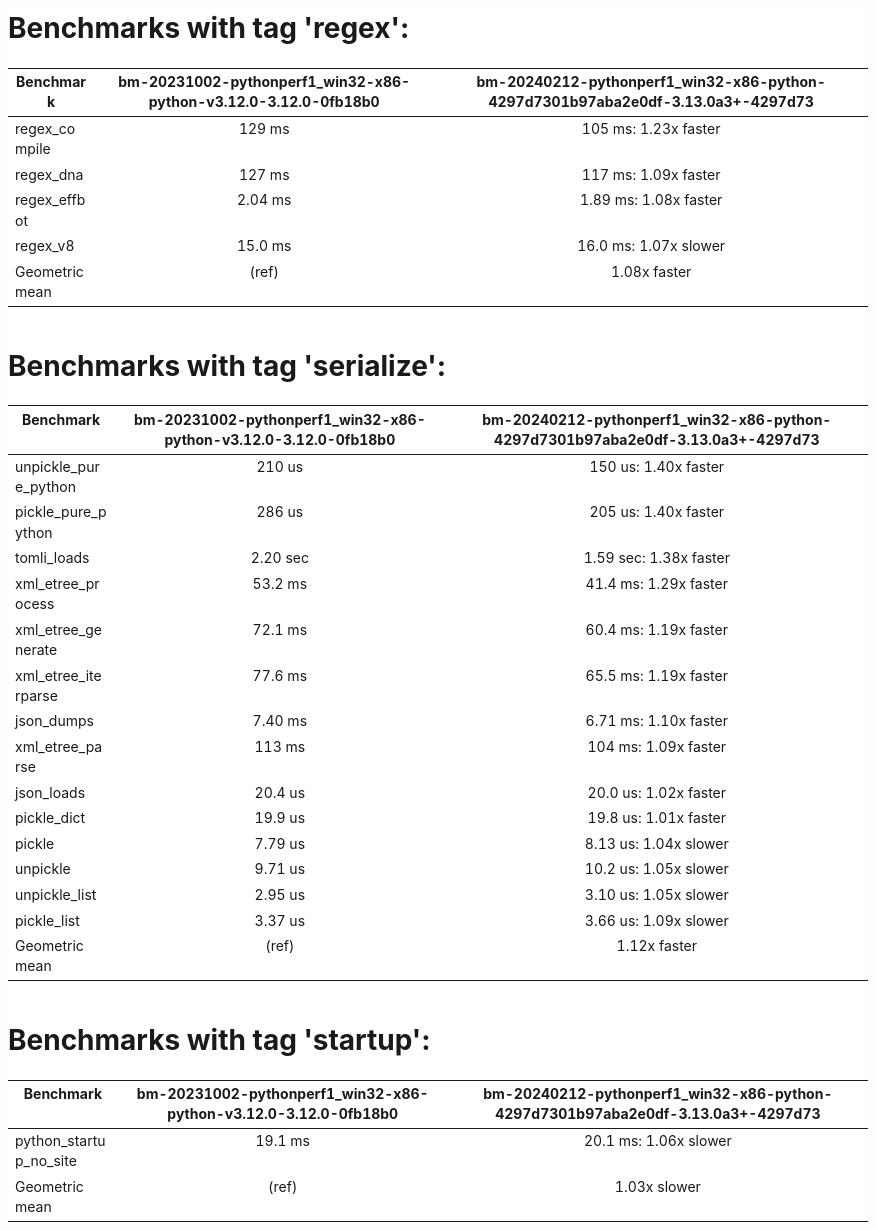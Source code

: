 Benchmarks with tag 'regex':
============================

| Benchmark      | bm-20231002-pythonperf1_win32-x86-python-v3.12.0-3.12.0-0fb18b0 | bm-20240212-pythonperf1_win32-x86-python-4297d7301b97aba2e0df-3.13.0a3+-4297d73 |
|----------------|:---------------------------------------------------------------:|:-------------------------------------------------------------------------------:|
| regex_compile  | 129 ms                                                          | 105 ms: 1.23x faster                                                            |
| regex_dna      | 127 ms                                                          | 117 ms: 1.09x faster                                                            |
| regex_effbot   | 2.04 ms                                                         | 1.89 ms: 1.08x faster                                                           |
| regex_v8       | 15.0 ms                                                         | 16.0 ms: 1.07x slower                                                           |
| Geometric mean | (ref)                                                           | 1.08x faster                                                                    |

Benchmarks with tag 'serialize':
================================

| Benchmark            | bm-20231002-pythonperf1_win32-x86-python-v3.12.0-3.12.0-0fb18b0 | bm-20240212-pythonperf1_win32-x86-python-4297d7301b97aba2e0df-3.13.0a3+-4297d73 |
|----------------------|:---------------------------------------------------------------:|:-------------------------------------------------------------------------------:|
| unpickle_pure_python | 210 us                                                          | 150 us: 1.40x faster                                                            |
| pickle_pure_python   | 286 us                                                          | 205 us: 1.40x faster                                                            |
| tomli_loads          | 2.20 sec                                                        | 1.59 sec: 1.38x faster                                                          |
| xml_etree_process    | 53.2 ms                                                         | 41.4 ms: 1.29x faster                                                           |
| xml_etree_generate   | 72.1 ms                                                         | 60.4 ms: 1.19x faster                                                           |
| xml_etree_iterparse  | 77.6 ms                                                         | 65.5 ms: 1.19x faster                                                           |
| json_dumps           | 7.40 ms                                                         | 6.71 ms: 1.10x faster                                                           |
| xml_etree_parse      | 113 ms                                                          | 104 ms: 1.09x faster                                                            |
| json_loads           | 20.4 us                                                         | 20.0 us: 1.02x faster                                                           |
| pickle_dict          | 19.9 us                                                         | 19.8 us: 1.01x faster                                                           |
| pickle               | 7.79 us                                                         | 8.13 us: 1.04x slower                                                           |
| unpickle             | 9.71 us                                                         | 10.2 us: 1.05x slower                                                           |
| unpickle_list        | 2.95 us                                                         | 3.10 us: 1.05x slower                                                           |
| pickle_list          | 3.37 us                                                         | 3.66 us: 1.09x slower                                                           |
| Geometric mean       | (ref)                                                           | 1.12x faster                                                                    |

Benchmarks with tag 'startup':
==============================

| Benchmark              | bm-20231002-pythonperf1_win32-x86-python-v3.12.0-3.12.0-0fb18b0 | bm-20240212-pythonperf1_win32-x86-python-4297d7301b97aba2e0df-3.13.0a3+-4297d73 |
|------------------------|:---------------------------------------------------------------:|:-------------------------------------------------------------------------------:|
| python_startup_no_site | 19.1 ms                                                         | 20.1 ms: 1.06x slower                                                           |
| Geometric mean         | (ref)                                                           | 1.03x slower                                                                    |
